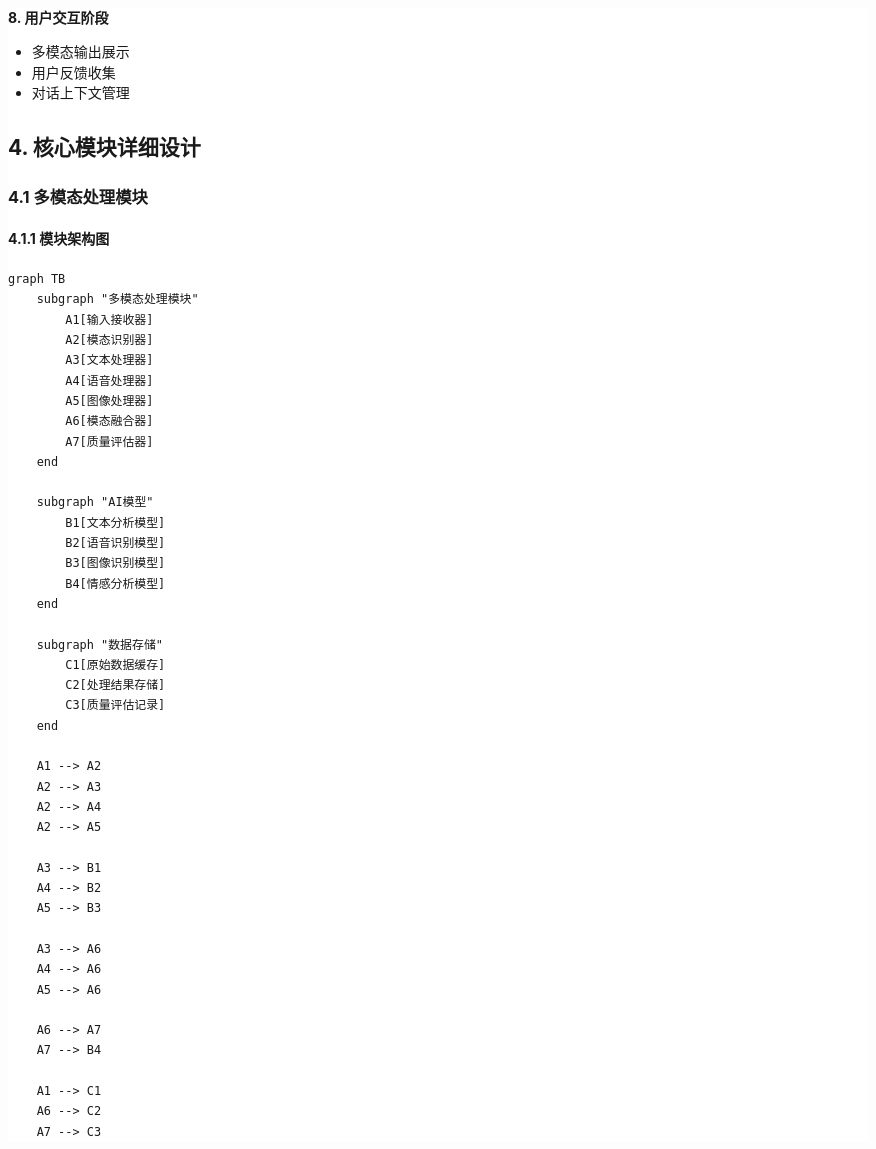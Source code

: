 **8. 用户交互阶段**
- 多模态输出展示
- 用户反馈收集
- 对话上下文管理

## 4. 核心模块详细设计

### 4.1 多模态处理模块

#### 4.1.1 模块架构图

```mermaid
graph TB
    subgraph "多模态处理模块"
        A1[输入接收器]
        A2[模态识别器]
        A3[文本处理器]
        A4[语音处理器]
        A5[图像处理器]
        A6[模态融合器]
        A7[质量评估器]
    end
    
    subgraph "AI模型"
        B1[文本分析模型]
        B2[语音识别模型]
        B3[图像识别模型]
        B4[情感分析模型]
    end
    
    subgraph "数据存储"
        C1[原始数据缓存]
        C2[处理结果存储]
        C3[质量评估记录]
    end
    
    A1 --> A2
    A2 --> A3
    A2 --> A4
    A2 --> A5
    
    A3 --> B1
    A4 --> B2
    A5 --> B3
    
    A3 --> A6
    A4 --> A6
    A5 --> A6
    
    A6 --> A7
    A7 --> B4
    
    A1 --> C1
    A6 --> C2
    A7 --> C3
```
